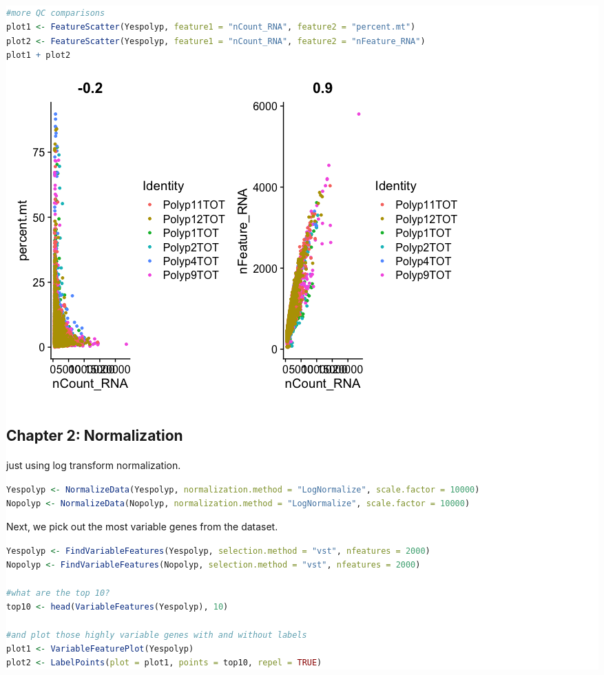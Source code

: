 ```r
#more QC comparisons
plot1 <- FeatureScatter(Yespolyp, feature1 = "nCount_RNA", feature2 = "percent.mt")
plot2 <- FeatureScatter(Yespolyp, feature1 = "nCount_RNA", feature2 = "nFeature_RNA")
plot1 + plot2
```

![](SeuratPolypComparisonsTutorial_files/figure-html/unnamed-chunk-3-3.png)

Chapter 2: Normalization
---------------
just using log transform normalization.


```r
Yespolyp <- NormalizeData(Yespolyp, normalization.method = "LogNormalize", scale.factor = 10000)
Nopolyp <- NormalizeData(Nopolyp, normalization.method = "LogNormalize", scale.factor = 10000)
```

Next, we pick out the most variable genes from the dataset.

```r
Yespolyp <- FindVariableFeatures(Yespolyp, selection.method = "vst", nfeatures = 2000)
Nopolyp <- FindVariableFeatures(Nopolyp, selection.method = "vst", nfeatures = 2000)

#what are the top 10?
top10 <- head(VariableFeatures(Yespolyp), 10)

#and plot those highly variable genes with and without labels
plot1 <- VariableFeaturePlot(Yespolyp)
plot2 <- LabelPoints(plot = plot1, points = top10, repel = TRUE)
```

